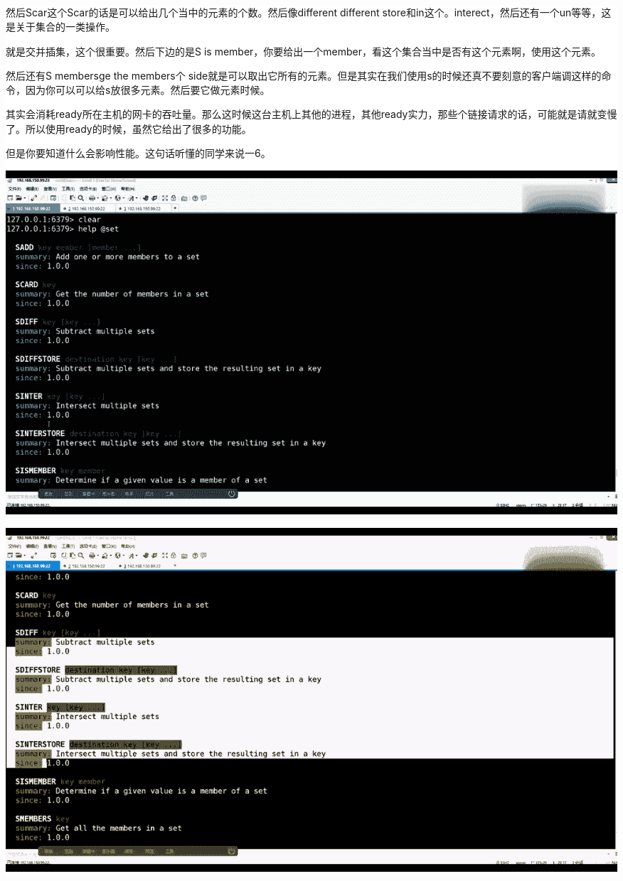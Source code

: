 然后Scar这个Scar的话是可以给出几个当中的元素的个数。然后像different different store和in这个。interect，然后还有一个un等等，这是关于集合的一类操作。

就是交并插集，这个很重要。然后下边的是S is member，你要给出一个member，看这个集合当中是否有这个元素啊，使用这个元素。

然后还有S membersge the members个 side就是可以取出它所有的元素。但是其实在我们使用s的时候还真不要刻意的客户端调这样的命令，因为你可以可以给s放很多元素。然后要它做元素时候。

其实会消耗ready所在主机的网卡的吞吐量。那么这时候这台主机上其他的进程，其他ready实力，那些个链接请求的话，可能就是请就变慢了。所以使用ready的时候，虽然它给出了很多的功能。

但是你要知道什么会影响性能。这句话听懂的同学来说一6。

![](img/f083739549e73034ae9ccf66afdaa0de_3.png)

![](img/f083739549e73034ae9ccf66afdaa0de_4.png)
